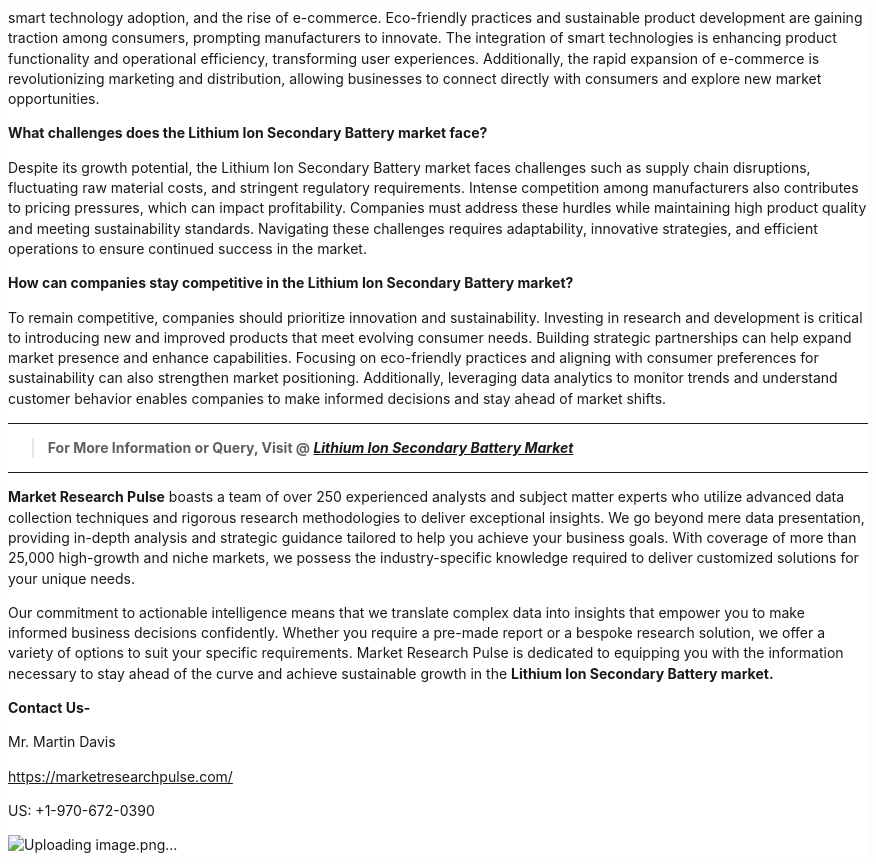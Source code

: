 smart technology adoption, and the rise of e-commerce. Eco-friendly practices and sustainable product development are gaining traction among consumers, prompting manufacturers to innovate. The integration of smart technologies is enhancing product functionality and operational efficiency, transforming user experiences. Additionally, the rapid expansion of e-commerce is revolutionizing marketing and distribution, allowing businesses to connect directly with consumers and explore new market opportunities.</p><p><strong>What challenges does the Lithium Ion Secondary Battery market face?</strong></p><p>Despite its growth potential, the Lithium Ion Secondary Battery market faces challenges such as supply chain disruptions, fluctuating raw material costs, and stringent regulatory requirements. Intense competition among manufacturers also contributes to pricing pressures, which can impact profitability. Companies must address these hurdles while maintaining high product quality and meeting sustainability standards. Navigating these challenges requires adaptability, innovative strategies, and efficient operations to ensure continued success in the market.</p><p><strong>How can companies stay competitive in the Lithium Ion Secondary Battery market?</strong></p><p>To remain competitive, companies should prioritize innovation and sustainability. Investing in research and development is critical to introducing new and improved products that meet evolving consumer needs. Building strategic partnerships can help expand market presence and enhance capabilities. Focusing on eco-friendly practices and aligning with consumer preferences for sustainability can also strengthen market positioning. Additionally, leveraging data analytics to monitor trends and understand customer behavior enables companies to make informed decisions and stay ahead of market shifts.</p><hr /><blockquote><p><strong>For More Information or Query, Visit @&nbsp;<em><a href="https://marketresearchpulse.com/report/42101/lithium-ion-secondary-battery-market?utm_source=Linkedin&utm_medium=0112">Lithium Ion Secondary Battery Market</a></em></strong></p></blockquote><hr /><p><strong>Market Research Pulse</strong> boasts a team of over 250 experienced analysts and subject matter experts who utilize advanced data collection techniques and rigorous research methodologies to deliver exceptional insights. We go beyond mere data presentation, providing in-depth analysis and strategic guidance tailored to help you achieve your business goals. With coverage of more than 25,000 high-growth and niche markets, we possess the industry-specific knowledge required to deliver customized solutions for your unique needs.</p><p>Our commitment to actionable intelligence means that we translate complex data into insights that empower you to make informed business decisions confidently. Whether you require a pre-made report or a bespoke research solution, we offer a variety of options to suit your specific requirements. Market Research Pulse is dedicated to equipping you with the information necessary to stay ahead of the curve and achieve sustainable growth in the <strong>Lithium Ion Secondary Battery market.</strong></p><p><strong>Contact Us-</strong></p><p>Mr. Martin Davis</p><p>https://marketresearchpulse.com/</p><p>US: +1-970-672-0390</p>
![Uploading image.png…]()
